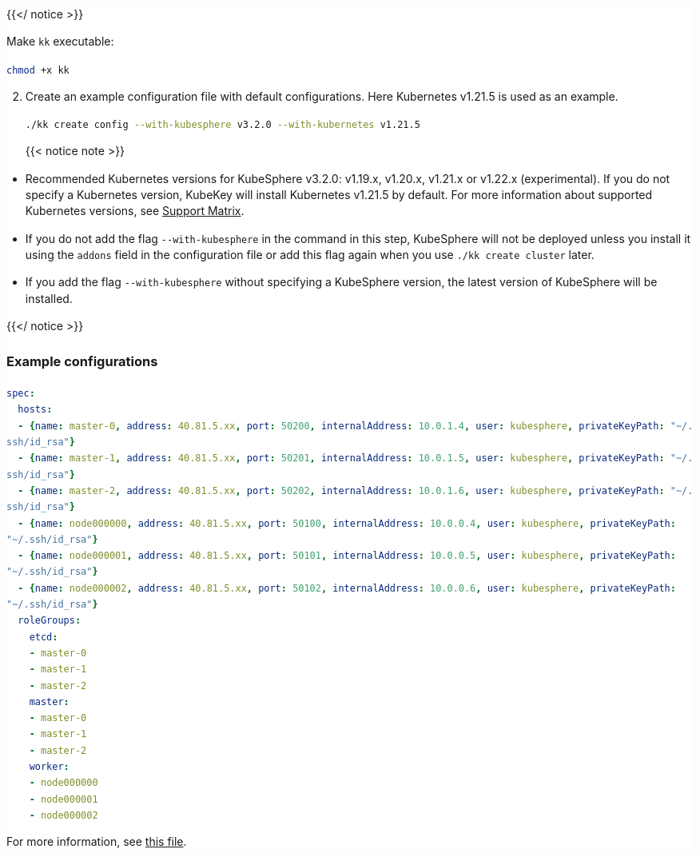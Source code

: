 {{</ notice >}} 

   Make `kk` executable:

   ```bash
   chmod +x kk
   ```

2. Create an example configuration file with default configurations. Here Kubernetes v1.21.5 is used as an example.

   ```bash
   ./kk create config --with-kubesphere v3.2.0 --with-kubernetes v1.21.5
   ```

   {{< notice note >}}

- Recommended Kubernetes versions for KubeSphere v3.2.0: v1.19.x, v1.20.x, v1.21.x or v1.22.x (experimental). If you do not specify a Kubernetes version, KubeKey will install Kubernetes v1.21.5 by default. For more information about supported Kubernetes versions, see [Support Matrix](../../../installing-on-linux/introduction/kubekey/#support-matrix).

- If you do not add the flag `--with-kubesphere` in the command in this step, KubeSphere will not be deployed unless you install it using the `addons` field in the configuration file or add this flag again when you use `./kk create cluster` later.
- If you add the flag `--with-kubesphere` without specifying a KubeSphere version, the latest version of KubeSphere will be installed.

{{</ notice >}}

### Example configurations

```yaml
spec:
  hosts:
  - {name: master-0, address: 40.81.5.xx, port: 50200, internalAddress: 10.0.1.4, user: kubesphere, privateKeyPath: "~/.ssh/id_rsa"}
  - {name: master-1, address: 40.81.5.xx, port: 50201, internalAddress: 10.0.1.5, user: kubesphere, privateKeyPath: "~/.ssh/id_rsa"}
  - {name: master-2, address: 40.81.5.xx, port: 50202, internalAddress: 10.0.1.6, user: kubesphere, privateKeyPath: "~/.ssh/id_rsa"}
  - {name: node000000, address: 40.81.5.xx, port: 50100, internalAddress: 10.0.0.4, user: kubesphere, privateKeyPath: "~/.ssh/id_rsa"}
  - {name: node000001, address: 40.81.5.xx, port: 50101, internalAddress: 10.0.0.5, user: kubesphere, privateKeyPath: "~/.ssh/id_rsa"}
  - {name: node000002, address: 40.81.5.xx, port: 50102, internalAddress: 10.0.0.6, user: kubesphere, privateKeyPath: "~/.ssh/id_rsa"}
  roleGroups:
    etcd:
    - master-0
    - master-1
    - master-2
    master:
    - master-0
    - master-1
    - master-2
    worker:
    - node000000
    - node000001
    - node000002
```
For more information, see [this file](https://github.com/kubesphere/kubekey/blob/release-1.1/docs/config-example.md).
